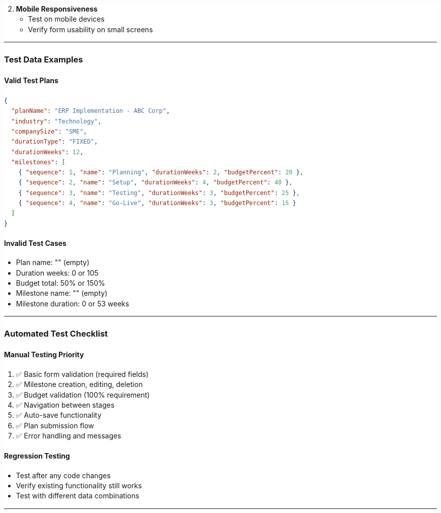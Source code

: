 2. **Mobile Responsiveness**
   - Test on mobile devices
   - Verify form usability on small screens

---

### **Test Data Examples**

#### **Valid Test Plans**
```json
{
  "planName": "ERP Implementation - ABC Corp",
  "industry": "Technology",
  "companySize": "SME",
  "durationType": "FIXED",
  "durationWeeks": 12,
  "milestones": [
    { "sequence": 1, "name": "Planning", "durationWeeks": 2, "budgetPercent": 20 },
    { "sequence": 2, "name": "Setup", "durationWeeks": 4, "budgetPercent": 40 },
    { "sequence": 3, "name": "Testing", "durationWeeks": 3, "budgetPercent": 25 },
    { "sequence": 4, "name": "Go-Live", "durationWeeks": 3, "budgetPercent": 15 }
  ]
}
```

#### **Invalid Test Cases**
- Plan name: "" (empty)
- Duration weeks: 0 or 105
- Budget total: 50% or 150%
- Milestone name: "" (empty)
- Milestone duration: 0 or 53 weeks

---

### **Automated Test Checklist**

#### **Manual Testing Priority**
1. ✅ Basic form validation (required fields)
2. ✅ Milestone creation, editing, deletion
3. ✅ Budget validation (100% requirement)
4. ✅ Navigation between stages
5. ✅ Auto-save functionality
6. ✅ Plan submission flow
7. ✅ Error handling and messages

#### **Regression Testing**
- Test after any code changes
- Verify existing functionality still works
- Test with different data combinations

---
